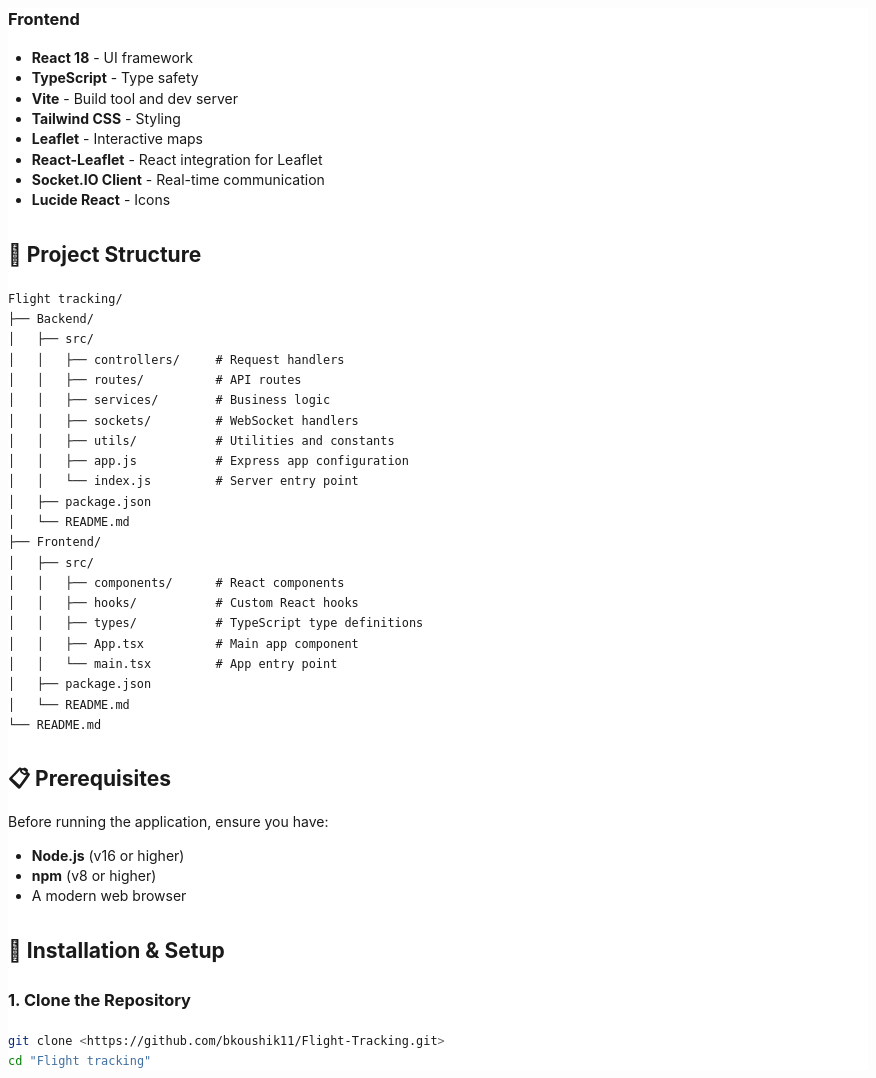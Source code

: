 ### Frontend
- **React 18** - UI framework
- **TypeScript** - Type safety
- **Vite** - Build tool and dev server
- **Tailwind CSS** - Styling
- **Leaflet** - Interactive maps
- **React-Leaflet** - React integration for Leaflet
- **Socket.IO Client** - Real-time communication
- **Lucide React** - Icons

## 📁 Project Structure

```
Flight tracking/
├── Backend/
│   ├── src/
│   │   ├── controllers/     # Request handlers
│   │   ├── routes/          # API routes
│   │   ├── services/        # Business logic
│   │   ├── sockets/         # WebSocket handlers
│   │   ├── utils/           # Utilities and constants
│   │   ├── app.js           # Express app configuration
│   │   └── index.js         # Server entry point
│   ├── package.json
│   └── README.md
├── Frontend/
│   ├── src/
│   │   ├── components/      # React components
│   │   ├── hooks/           # Custom React hooks
│   │   ├── types/           # TypeScript type definitions
│   │   ├── App.tsx          # Main app component
│   │   └── main.tsx         # App entry point
│   ├── package.json
│   └── README.md
└── README.md
```

## 📋 Prerequisites

Before running the application, ensure you have:

- **Node.js** (v16 or higher)
- **npm** (v8 or higher)
- A modern web browser

## 🚀 Installation & Setup

### 1. Clone the Repository

```bash
git clone <https://github.com/bkoushik11/Flight-Tracking.git>
cd "Flight tracking"
```
